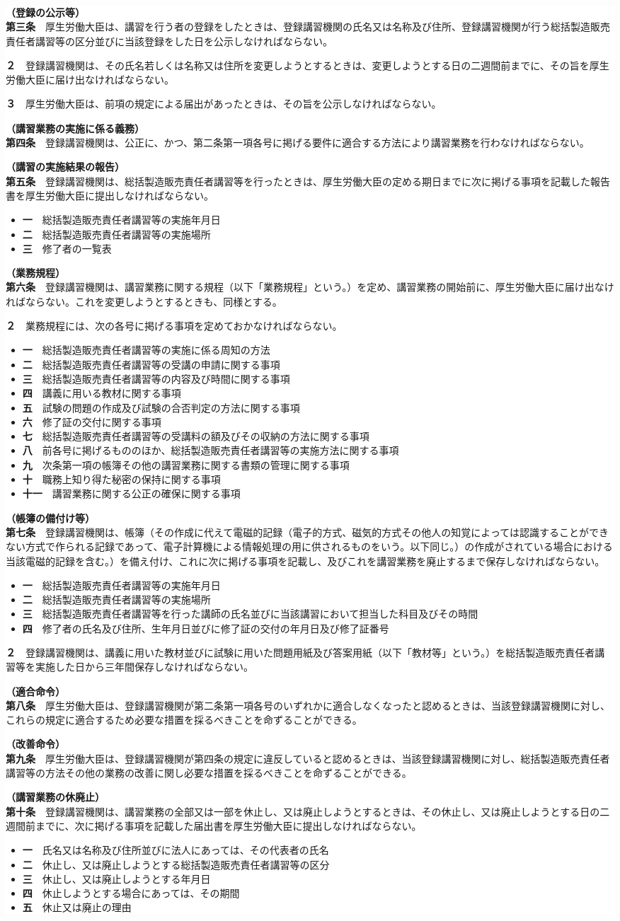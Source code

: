 **（登録の公示等）**  
**第三条**　厚生労働大臣は、講習を行う者の登録をしたときは、登録講習機関の氏名又は名称及び住所、登録講習機関が行う総括製造販売責任者講習等の区分並びに当該登録をした日を公示しなければならない。  
  
**２**　登録講習機関は、その氏名若しくは名称又は住所を変更しようとするときは、変更しようとする日の二週間前までに、その旨を厚生労働大臣に届け出なければならない。  
  
**３**　厚生労働大臣は、前項の規定による届出があったときは、その旨を公示しなければならない。  
  
**（講習業務の実施に係る義務）**  
**第四条**　登録講習機関は、公正に、かつ、第二条第一項各号に掲げる要件に適合する方法により講習業務を行わなければならない。  
  
**（講習の実施結果の報告）**  
**第五条**　登録講習機関は、総括製造販売責任者講習等を行ったときは、厚生労働大臣の定める期日までに次に掲げる事項を記載した報告書を厚生労働大臣に提出しなければならない。  
* **一**　総括製造販売責任者講習等の実施年月日  
* **二**　総括製造販売責任者講習等の実施場所  
* **三**　修了者の一覧表  
  
**（業務規程）**  
**第六条**　登録講習機関は、講習業務に関する規程（以下「業務規程」という。）を定め、講習業務の開始前に、厚生労働大臣に届け出なければならない。これを変更しようとするときも、同様とする。  
  
**２**　業務規程には、次の各号に掲げる事項を定めておかなければならない。  
* **一**　総括製造販売責任者講習等の実施に係る周知の方法  
* **二**　総括製造販売責任者講習等の受講の申請に関する事項  
* **三**　総括製造販売責任者講習等の内容及び時間に関する事項  
* **四**　講義に用いる教材に関する事項  
* **五**　試験の問題の作成及び試験の合否判定の方法に関する事項  
* **六**　修了証の交付に関する事項  
* **七**　総括製造販売責任者講習等の受講料の額及びその収納の方法に関する事項  
* **八**　前各号に掲げるもののほか、総括製造販売責任者講習等の実施方法に関する事項  
* **九**　次条第一項の帳簿その他の講習業務に関する書類の管理に関する事項  
* **十**　職務上知り得た秘密の保持に関する事項  
* **十一**　講習業務に関する公正の確保に関する事項  
  
**（帳簿の備付け等）**  
**第七条**　登録講習機関は、帳簿（その作成に代えて電磁的記録（電子的方式、磁気的方式その他人の知覚によっては認識することができない方式で作られる記録であって、電子計算機による情報処理の用に供されるものをいう。以下同じ。）の作成がされている場合における当該電磁的記録を含む。）を備え付け、これに次に掲げる事項を記載し、及びこれを講習業務を廃止するまで保存しなければならない。  
* **一**　総括製造販売責任者講習等の実施年月日  
* **二**　総括製造販売責任者講習等の実施場所  
* **三**　総括製造販売責任者講習等を行った講師の氏名並びに当該講習において担当した科目及びその時間  
* **四**　修了者の氏名及び住所、生年月日並びに修了証の交付の年月日及び修了証番号  
  
**２**　登録講習機関は、講義に用いた教材並びに試験に用いた問題用紙及び答案用紙（以下「教材等」という。）を総括製造販売責任者講習等を実施した日から三年間保存しなければならない。  
  
**（適合命令）**  
**第八条**　厚生労働大臣は、登録講習機関が第二条第一項各号のいずれかに適合しなくなったと認めるときは、当該登録講習機関に対し、これらの規定に適合するため必要な措置を採るべきことを命ずることができる。  
  
**（改善命令）**  
**第九条**　厚生労働大臣は、登録講習機関が第四条の規定に違反していると認めるときは、当該登録講習機関に対し、総括製造販売責任者講習等の方法その他の業務の改善に関し必要な措置を採るべきことを命ずることができる。  
  
**（講習業務の休廃止）**  
**第十条**　登録講習機関は、講習業務の全部又は一部を休止し、又は廃止しようとするときは、その休止し、又は廃止しようとする日の二週間前までに、次に掲げる事項を記載した届出書を厚生労働大臣に提出しなければならない。  
* **一**　氏名又は名称及び住所並びに法人にあっては、その代表者の氏名  
* **二**　休止し、又は廃止しようとする総括製造販売責任者講習等の区分  
* **三**　休止し、又は廃止しようとする年月日  
* **四**　休止しようとする場合にあっては、その期間  
* **五**　休止又は廃止の理由  
  